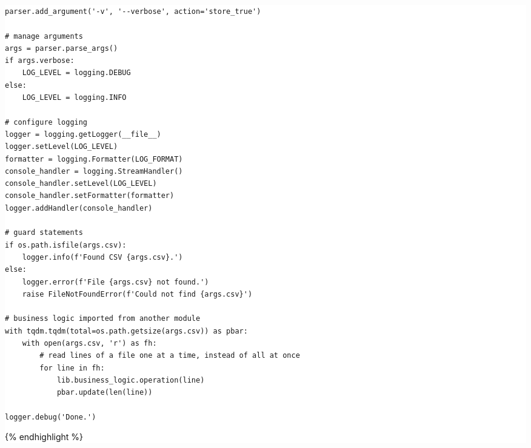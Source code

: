     parser.add_argument('-v', '--verbose', action='store_true')

    # manage arguments
    args = parser.parse_args()
    if args.verbose:
        LOG_LEVEL = logging.DEBUG
    else:
        LOG_LEVEL = logging.INFO

    # configure logging
    logger = logging.getLogger(__file__)
    logger.setLevel(LOG_LEVEL)
    formatter = logging.Formatter(LOG_FORMAT)
    console_handler = logging.StreamHandler()
    console_handler.setLevel(LOG_LEVEL)
    console_handler.setFormatter(formatter)
    logger.addHandler(console_handler)

    # guard statements
    if os.path.isfile(args.csv):
        logger.info(f'Found CSV {args.csv}.')
    else:
        logger.error(f'File {args.csv} not found.')
        raise FileNotFoundError(f'Could not find {args.csv}')

    # business logic imported from another module
    with tqdm.tqdm(total=os.path.getsize(args.csv)) as pbar:
        with open(args.csv, 'r') as fh:
            # read lines of a file one at a time, instead of all at once
            for line in fh:
                lib.business_logic.operation(line)
                pbar.update(len(line))

    logger.debug('Done.')
{% endhighlight %}
